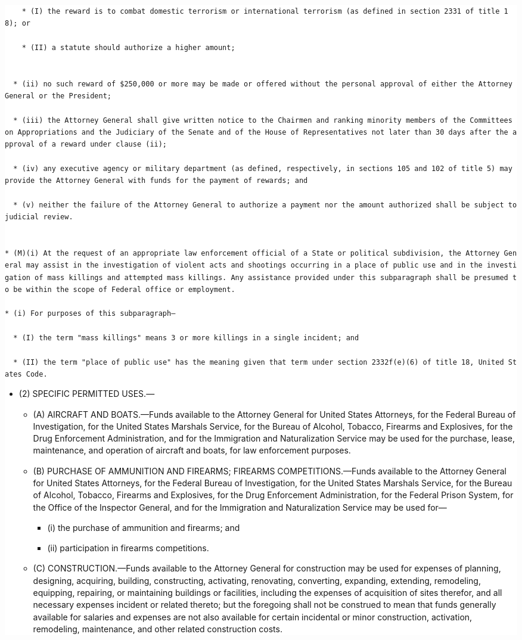         * (I) the reward is to combat domestic terrorism or international terrorism (as defined in section 2331 of title 18); or

        * (II) a statute should authorize a higher amount;


      * (ii) no such reward of $250,000 or more may be made or offered without the personal approval of either the Attorney General or the President;

      * (iii) the Attorney General shall give written notice to the Chairmen and ranking minority members of the Committees on Appropriations and the Judiciary of the Senate and of the House of Representatives not later than 30 days after the approval of a reward under clause (ii);

      * (iv) any executive agency or military department (as defined, respectively, in sections 105 and 102 of title 5) may provide the Attorney General with funds for the payment of rewards; and

      * (v) neither the failure of the Attorney General to authorize a payment nor the amount authorized shall be subject to judicial review.


    * (M)(i) At the request of an appropriate law enforcement official of a State or political subdivision, the Attorney General may assist in the investigation of violent acts and shootings occurring in a place of public use and in the investigation of mass killings and attempted mass killings. Any assistance provided under this subparagraph shall be presumed to be within the scope of Federal office or employment.

    * (i) For purposes of this subparagraph—

      * (I) the term "mass killings" means 3 or more killings in a single incident; and

      * (II) the term "place of public use" has the meaning given that term under section 2332f(e)(6) of title 18, United States Code.


  * (2) SPECIFIC PERMITTED USES.—

    * (A) AIRCRAFT AND BOATS.—Funds available to the Attorney General for United States Attorneys, for the Federal Bureau of Investigation, for the United States Marshals Service, for the Bureau of Alcohol, Tobacco, Firearms and Explosives, for the Drug Enforcement Administration, and for the Immigration and Naturalization Service may be used for the purchase, lease, maintenance, and operation of aircraft and boats, for law enforcement purposes.

    * (B) PURCHASE OF AMMUNITION AND FIREARMS; FIREARMS COMPETITIONS.—Funds available to the Attorney General for United States Attorneys, for the Federal Bureau of Investigation, for the United States Marshals Service, for the Bureau of Alcohol, Tobacco, Firearms and Explosives, for the Drug Enforcement Administration, for the Federal Prison System, for the Office of the Inspector General, and for the Immigration and Naturalization Service may be used for—

      * (i) the purchase of ammunition and firearms; and

      * (ii) participation in firearms competitions.


    * (C) CONSTRUCTION.—Funds available to the Attorney General for construction may be used for expenses of planning, designing, acquiring, building, constructing, activating, renovating, converting, expanding, extending, remodeling, equipping, repairing, or maintaining buildings or facilities, including the expenses of acquisition of sites therefor, and all necessary expenses incident or related thereto; but the foregoing shall not be construed to mean that funds generally available for salaries and expenses are not also available for certain incidental or minor construction, activation, remodeling, maintenance, and other related construction costs.
